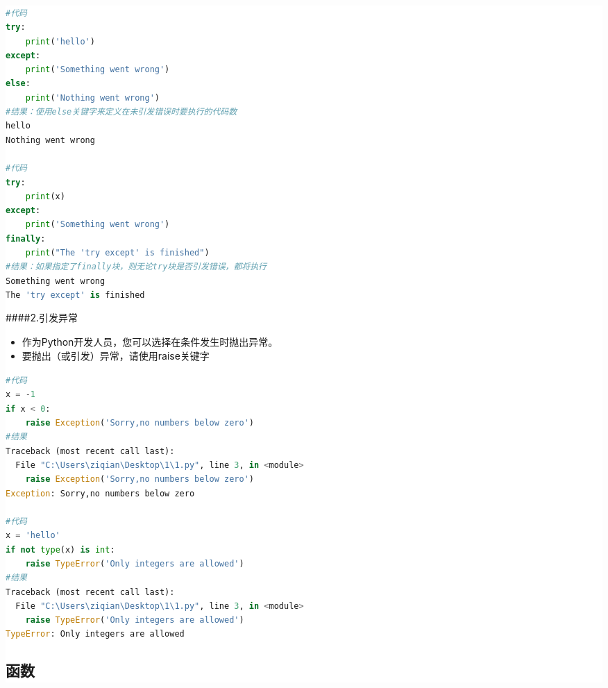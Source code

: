 ```python
#代码
try:
    print('hello')
except:
    print('Something went wrong')
else:
    print('Nothing went wrong')
#结果：使用else关键字来定义在未引发错误时要执行的代码数
hello
Nothing went wrong

#代码
try:
    print(x)
except:
    print('Something went wrong')
finally:
    print("The 'try except' is finished")
#结果：如果指定了finally块，则无论try块是否引发错误，都将执行
Something went wrong
The 'try except' is finished
```

####2.引发异常

- 作为Python开发人员，您可以选择在条件发生时抛出异常。
- 要抛出（或引发）异常，请使用raise关键字

```python
#代码
x = -1
if x < 0:
    raise Exception('Sorry,no numbers below zero')
#结果
Traceback (most recent call last):
  File "C:\Users\ziqian\Desktop\1\1.py", line 3, in <module>
    raise Exception('Sorry,no numbers below zero')
Exception: Sorry,no numbers below zero

#代码
x = 'hello'
if not type(x) is int:
    raise TypeError('Only integers are allowed')
#结果
Traceback (most recent call last):
  File "C:\Users\ziqian\Desktop\1\1.py", line 3, in <module>
    raise TypeError('Only integers are allowed')
TypeError: Only integers are allowed
```

## 函数
